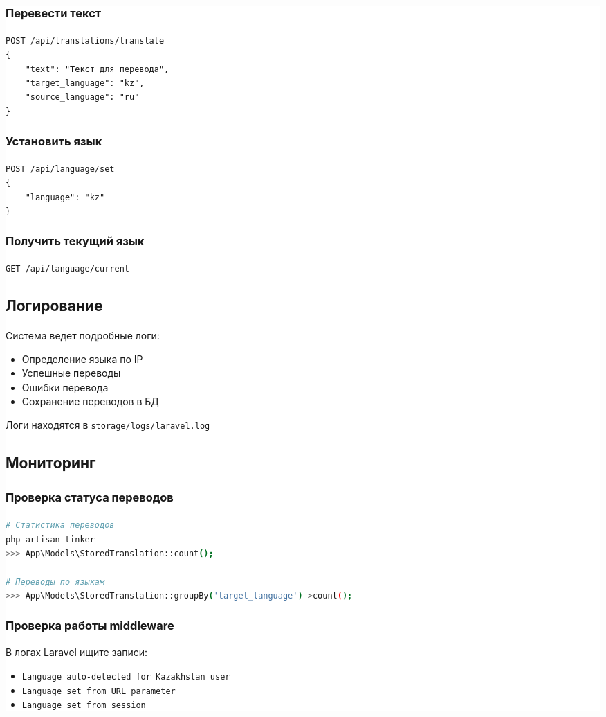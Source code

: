 ### Перевести текст
```
POST /api/translations/translate
{
    "text": "Текст для перевода",
    "target_language": "kz",
    "source_language": "ru"
}
```

### Установить язык
```
POST /api/language/set
{
    "language": "kz"
}
```

### Получить текущий язык
```
GET /api/language/current
```

## Логирование

Система ведет подробные логи:

- Определение языка по IP
- Успешные переводы
- Ошибки перевода
- Сохранение переводов в БД

Логи находятся в `storage/logs/laravel.log`

## Мониторинг

### Проверка статуса переводов

```bash
# Статистика переводов
php artisan tinker
>>> App\Models\StoredTranslation::count();

# Переводы по языкам
>>> App\Models\StoredTranslation::groupBy('target_language')->count();
```

### Проверка работы middleware

В логах Laravel ищите записи:
- `Language auto-detected for Kazakhstan user`
- `Language set from URL parameter`
- `Language set from session`
